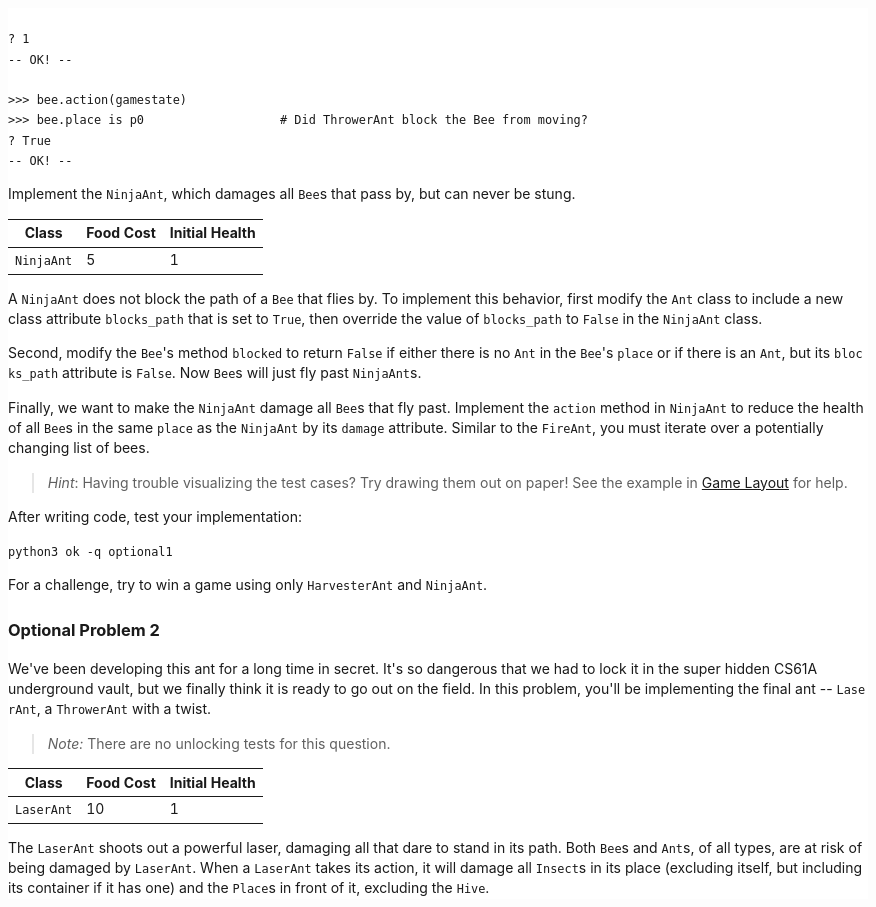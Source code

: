 ```

? 1
-- OK! --

>>> bee.action(gamestate)
>>> bee.place is p0                   # Did ThrowerAnt block the Bee from moving?
? True
-- OK! --
```

Implement the `NinjaAnt`, which damages all `Bee`s that pass by, but can never be stung.

| **Class**  | **Food Cost** | **Initial Health** |
| ---------- | ------------- | ------------------ |
| `NinjaAnt` | 5             | 1                  |

A `NinjaAnt` does not block the path of a `Bee` that flies by. To implement this behavior, first modify the `Ant` class to include a new class attribute `blocks_path` that is set to `True`, then override the value of `blocks_path` to `False` in the `NinjaAnt` class.

Second, modify the `Bee`'s method `blocked` to return `False` if either there is no `Ant` in the `Bee`'s `place` or if there is an `Ant`, but its `blocks_path` attribute is `False`. Now `Bee`s will just fly past `NinjaAnt`s.

Finally, we want to make the `NinjaAnt` damage all `Bee`s that fly past. Implement the `action` method in `NinjaAnt` to reduce the health of all `Bee`s in the same `place` as the `NinjaAnt` by its `damage` attribute. Similar to the `FireAnt`, you must iterate over a potentially changing list of bees.

> *Hint*: Having trouble visualizing the test cases? Try drawing them out on paper! See the example in [Game Layout](https://cs61a.org/proj/ants/#game-layout) for help.

After writing code, test your implementation:

```
python3 ok -q optional1
```

For a challenge, try to win a game using only `HarvesterAnt` and `NinjaAnt`.

### Optional Problem 2

We've been developing this ant for a long time in secret. It's so dangerous that we had to lock it in the super hidden CS61A underground vault, but we finally think it is ready to go out on the field. In this problem, you'll be implementing the final ant -- `LaserAnt`, a `ThrowerAnt` with a twist.

> *Note:* There are no unlocking tests for this question.

| **Class**  | **Food Cost** | **Initial Health** |
| ---------- | ------------- | ------------------ |
| `LaserAnt` | 10            | 1                  |

The `LaserAnt` shoots out a powerful laser, damaging all that dare to stand in its path. Both `Bee`s and `Ant`s, of all types, are at risk of being damaged by `LaserAnt`. When a `LaserAnt` takes its action, it will damage all `Insect`s in its place (excluding itself, but including its container if it has one) and the `Place`s in front of it, excluding the `Hive`.
